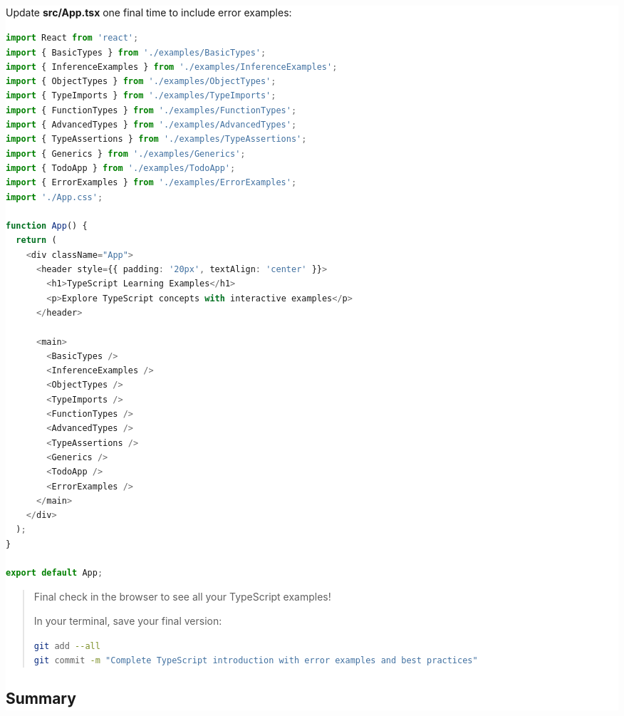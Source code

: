 Update **src/App.tsx** one final time to include error examples:

```typescript
import React from 'react';
import { BasicTypes } from './examples/BasicTypes';
import { InferenceExamples } from './examples/InferenceExamples';
import { ObjectTypes } from './examples/ObjectTypes';
import { TypeImports } from './examples/TypeImports';
import { FunctionTypes } from './examples/FunctionTypes';
import { AdvancedTypes } from './examples/AdvancedTypes';
import { TypeAssertions } from './examples/TypeAssertions';
import { Generics } from './examples/Generics';
import { TodoApp } from './examples/TodoApp';
import { ErrorExamples } from './examples/ErrorExamples';
import './App.css';

function App() {
  return (
    <div className="App">
      <header style={{ padding: '20px', textAlign: 'center' }}>
        <h1>TypeScript Learning Examples</h1>
        <p>Explore TypeScript concepts with interactive examples</p>
      </header>
      
      <main>
        <BasicTypes />
        <InferenceExamples />
        <ObjectTypes />
        <TypeImports />
        <FunctionTypes />
        <AdvancedTypes />
        <TypeAssertions />
        <Generics />
        <TodoApp />
        <ErrorExamples />
      </main>
    </div>
  );
}

export default App;
```

> Final check in the browser to see all your TypeScript examples!
> 
> In your terminal, save your final version:
> ```bash
> git add --all
> git commit -m "Complete TypeScript introduction with error examples and best practices"
> ```

## Summary
